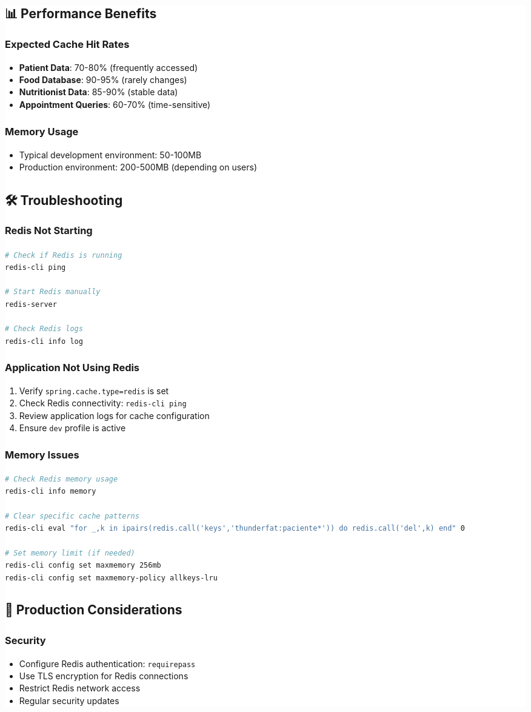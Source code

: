 ## 📊 Performance Benefits

### Expected Cache Hit Rates
- **Patient Data**: 70-80% (frequently accessed)
- **Food Database**: 90-95% (rarely changes)
- **Nutritionist Data**: 85-90% (stable data)
- **Appointment Queries**: 60-70% (time-sensitive)

### Memory Usage
- Typical development environment: 50-100MB
- Production environment: 200-500MB (depending on users)

## 🛠️ Troubleshooting

### Redis Not Starting
```bash
# Check if Redis is running
redis-cli ping

# Start Redis manually
redis-server

# Check Redis logs
redis-cli info log
```

### Application Not Using Redis
1. Verify `spring.cache.type=redis` is set
2. Check Redis connectivity: `redis-cli ping`
3. Review application logs for cache configuration
4. Ensure `dev` profile is active

### Memory Issues
```bash
# Check Redis memory usage
redis-cli info memory

# Clear specific cache patterns
redis-cli eval "for _,k in ipairs(redis.call('keys','thunderfat:paciente*')) do redis.call('del',k) end" 0

# Set memory limit (if needed)
redis-cli config set maxmemory 256mb
redis-cli config set maxmemory-policy allkeys-lru
```

## 🚀 Production Considerations

### Security
- Configure Redis authentication: `requirepass`
- Use TLS encryption for Redis connections
- Restrict Redis network access
- Regular security updates
